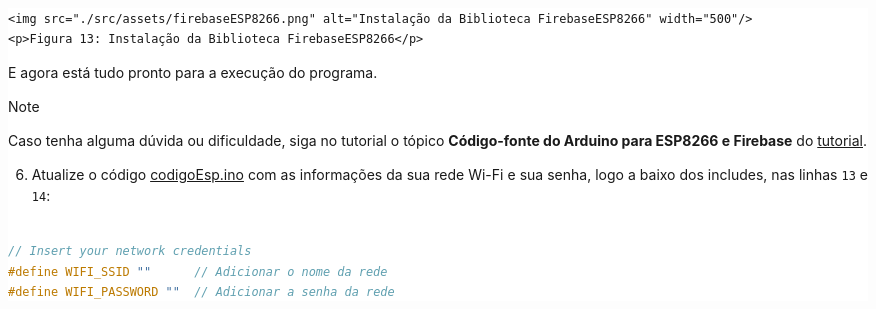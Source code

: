     <img src="./src/assets/firebaseESP8266.png" alt="Instalação da Biblioteca FirebaseESP8266" width="500"/>
    <p>Figura 13: Instalação da Biblioteca FirebaseESP8266</p>
</div>

<div align="justify">

  E agora está tudo pronto para a execução do programa. 

</div>

> [!NOTE] 
> Caso tenha alguma dúvida ou dificuldade, siga no tutorial o tópico **Código-fonte do Arduino para ESP8266 e Firebase** do [tutorial](https://douglasgaspar.wordpress.com/2021/04/23/utilizando-esp8266-nodemcu-com-realtime-database-do-firebase/).

<div align="justify">

  6. Atualize o código [codigoEsp.ino](./src/eso8266/codigoEsp.ino) com as informações da sua rede Wi-Fi e sua senha, logo a baixo dos includes, nas linhas `13` e `14`:

  ```cpp  
  
// Insert your network credentials
#define WIFI_SSID ""      // Adicionar o nome da rede
#define WIFI_PASSWORD ""  // Adicionar a senha da rede

  ```
  

[^1]: SANCHES D. A.; CAMPOS L. O.; DIAS P. H. P.; PEREIRA T. T. **Automatização Termômetro Calorímetro**. [Online]. Available:https://padlet.com/rafaelmarcelinocs/trabalhos-f-sica-experimental-h8jfubmun6rlr0p2/wish/v3w8ZwL7jj2oWN52. [Accessed: 04 ago. 2024].
[^2]: YOUNG, H. D.; FREEDMAN, R. A. \textbf{FÍSICA II}: Termodinâmica e Ondas. Tradução: Daniel Vieira. 14. ed. São Paulo: Pearson Education do Brasil, 2016.  430 p.
[vscode-badge]: https://img.shields.io/badge/Visual%20Studio%20Code-0078d7.svg?style=for-the-badge&logo=visual-studio-code&logoColor=white
[vscode-url]: https://code.visualstudio.com/docs/?dv=linux64_deb
[typescript-url]: https://www.typescriptlang.org/
[react-url]: https://reactjs.org/
[vite-url]: https://vitejs.dev/
[miu-url]: https://mui.com/
[firebase-url]: https://firebase.google.com/
[npm-url]: https://www.npmjs.com/
[arduino-ide-url]: https://www.arduino.cc/en/software
[make-badge]: https://img.shields.io/badge/_-MAKEFILE-427819.svg?style=for-the-badge
[make-url]: https://www.gnu.org/software/make/manual/make.html
[main-ref]: src/main.cpp
[branchAMM-url]: https://github.com/alvarengazv/trabalhosAEDS1/tree/AlgoritmosMinMax
[makefile]: ./makefile
[bash-url]: https://www.hostgator.com.br/blog/o-que-e-bash/
[lenovo-badge]: https://img.shields.io/badge/lenovo%20laptop-E2231A?style=for-the-badge&logo=lenovo&logoColor=white
[ubuntu-badge]: https://img.shields.io/badge/Ubuntu-E95420?style=for-the-badge&logo=ubuntu&logoColor=white
[Ubuntu-url]: https://ubuntu.com/
[ryzen5500-badge]: https://img.shields.io/badge/AMD%20Ryzen_5_5500U-ED1C24?style=for-the-badge&logo=amd&logoColor=white
[ryzen3500-badge]: https://img.shields.io/badge/AMD%20Ryzen_5_3500X-ED1C24?style=for-the-badge&logo=amd&logoColor=white
[windows-badge]: https://img.shields.io/badge/Windows-0078D6?style=for-the-badge&logo=windows&logoColor=white
[gcc-badge]: https://img.shields.io/badge/GCC-5C6EB8?style=for-the-badge&logo=gnu&logoColor=white
[typescript-badge]: https://img.shields.io/badge/TypeScript-007ACC?style=for-the-badge&logo=typescript&logoColor=white
[react-badge]: https://img.shields.io/badge/React-20232A?style=for-the-badge&logo=react&logoColor=61DAFB
[vite-badge]: https://img.shields.io/badge/Vite-B73BFE?style=for-the-badge&logo=vite&logoColor=FFD62E
[firebase-badge]: https://img.shields.io/badge/Firebase-FFCA28?style=for-the-badge&logo=firebase&logoColor=white
[miu-badge]: https://img.shields.io/badge/Material%20UI-007FFF?style=for-the-badge&logo=mui&logoColor=white
[npm-badge]: https://img.shields.io/badge/npm-CB3837?style=for-the-badge&logo=npm&logoColor=white
[arduino-ide-badge]: https://img.shields.io/badge/Arduino_IDE-00979D?style=for-the-badge&logo=arduino&logoColor=white
[grid-search]: https://github.com/alvarengazv/lac-algorithm/tree/grid-search
[telegram-autor1]: https://t.me/5534998366402
[gmail-autor1]: mailto:eduardo.almeida@aluno.cefetmg.br
[linkedin-autor2]: https://www.linkedin.com/in/guilherme-alvarenga-de-azevedo-959474201/
[telegram-autor2]: https://t.me/alvarengazv
[gmail-autor2]: mailto:gui.alvarengas234@gmail.com
[gmail-autor3]: mailto:joao.silva.05@aluno.cefetmg.br
[linkedin-autor4]: https://www.linkedin.com/in/maria-eduarda-teixeira-souza-2a2b3a254   
[telegram-autor4]: https://t.me/dudat_18
[gmail-autor4]: mailto:dudateixeirasouza@gmail.com
[telegram-autor5]: https://t.me/5599991240774
[gmail-autor5]: mailto:memanuel643@gmail.com
[linkedin-badge]: https://img.shields.io/badge/-LinkedIn-0077B5?style=for-the-badge&logo=Linkedin&logoColor=white
[telegram-badge]: https://img.shields.io/badge/Telegram-2CA5E0?style=for-the-badge&logo=telegram&logoColor=white
[gmail-badge]: https://img.shields.io/badge/-Gmail-D14836?style=for-the-badge&logo=Gmail&logoColor=white